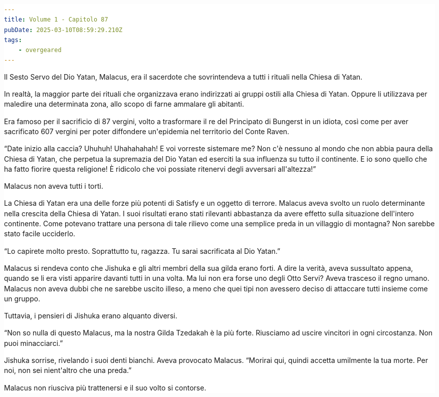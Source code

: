 ```yaml
---
title: Volume 1 - Capitolo 87
pubDate: 2025-03-10T08:59:29.210Z
tags:
    - overgeared
---
```



Il Sesto Servo del Dio Yatan, Malacus, era il sacerdote che sovrintendeva a tutti i rituali nella Chiesa di Yatan.


In realtà, la maggior parte dei rituali che organizzava erano indirizzati ai gruppi ostili alla Chiesa di Yatan. Oppure li utilizzava per maledire una determinata zona, allo scopo di farne ammalare gli abitanti.


Era famoso per il sacrificio di 87 vergini, volto a trasformare il re del Principato di Bungerst in un idiota, così come per aver sacrificato 607 vergini per poter diffondere un'epidemia nel territorio del Conte Raven.


“Date inizio alla caccia? Uhuhuh! Uhahahahah! E voi vorreste sistemare me? Non c'è nessuno al mondo che non abbia paura della Chiesa di Yatan, che perpetua la supremazia del Dio Yatan ed eserciti la sua influenza su tutto il continente. E io sono quello che ha fatto fiorire questa religione! È ridicolo che voi possiate ritenervi degli avversari all'altezza!”


Malacus non aveva tutti i torti.


La Chiesa di Yatan era una delle forze più potenti di Satisfy e un oggetto di terrore. Malacus aveva svolto un ruolo determinante nella crescita della Chiesa di Yatan. I suoi risultati erano stati rilevanti abbastanza da avere effetto sulla situazione dell'intero continente. Come potevano trattare una persona di tale rilievo come una semplice preda in un villaggio di montagna? Non sarebbe stato facile ucciderlo.


“Lo capirete molto presto. Soprattutto tu, ragazza. Tu sarai sacrificata al Dio Yatan.”


Malacus si rendeva conto che Jishuka e gli altri membri della sua gilda erano forti. A dire la verità, aveva sussultato appena, quando se li era visti apparire davanti tutti in una volta. Ma lui non era forse uno degli Otto Servi? Aveva trasceso il regno umano. Malacus non aveva dubbi che ne sarebbe uscito illeso, a meno che quei tipi non avessero deciso di attaccare tutti insieme come un gruppo.


Tuttavia, i pensieri di Jishuka erano alquanto diversi.


“Non so nulla di questo Malacus, ma la nostra Gilda Tzedakah è la più forte. Riusciamo ad uscire vincitori in ogni circostanza. Non puoi minacciarci.”


Jishuka sorrise, rivelando i suoi denti bianchi. Aveva provocato Malacus. “Morirai qui, quindi accetta umilmente la tua morte. Per noi, non sei nient'altro che una preda.”


Malacus non riusciva più trattenersi e il suo volto si contorse.
